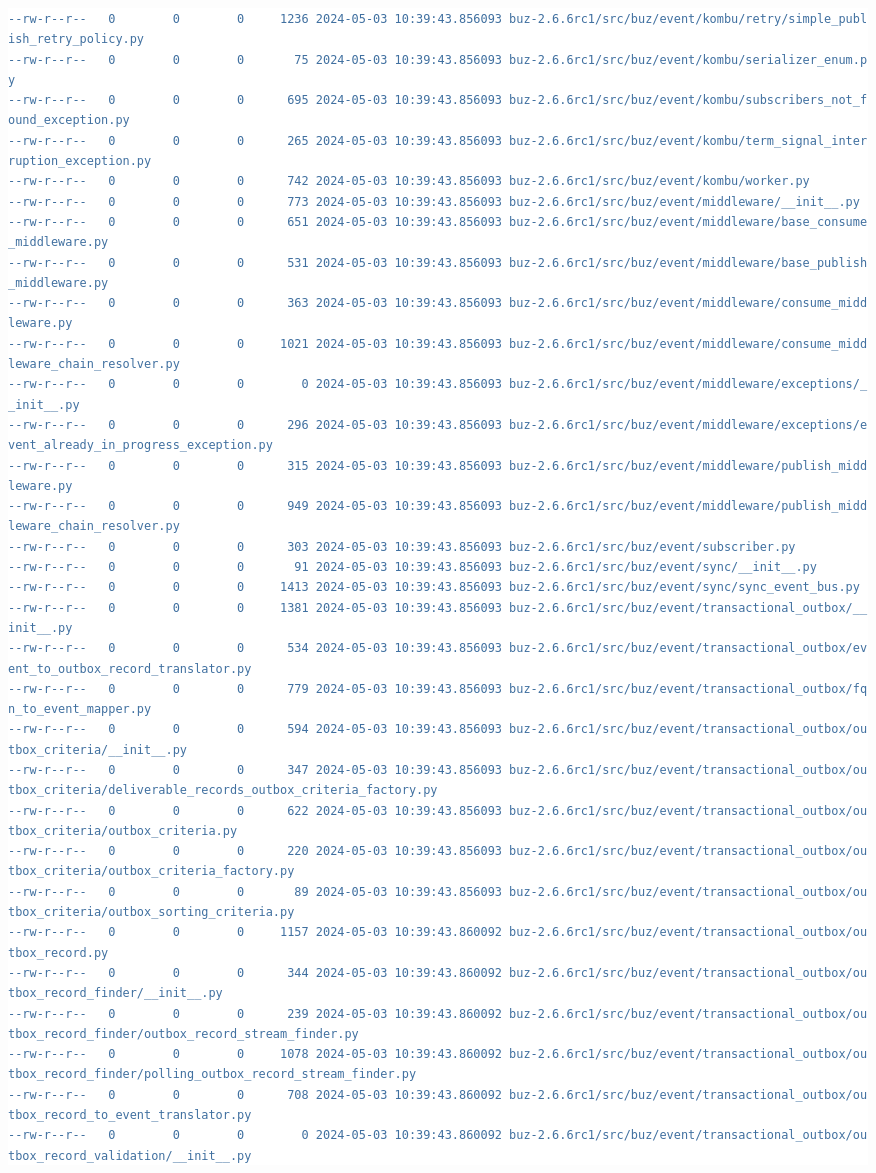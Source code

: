 ```diff
--rw-r--r--   0        0        0     1236 2024-05-03 10:39:43.856093 buz-2.6.6rc1/src/buz/event/kombu/retry/simple_publish_retry_policy.py
--rw-r--r--   0        0        0       75 2024-05-03 10:39:43.856093 buz-2.6.6rc1/src/buz/event/kombu/serializer_enum.py
--rw-r--r--   0        0        0      695 2024-05-03 10:39:43.856093 buz-2.6.6rc1/src/buz/event/kombu/subscribers_not_found_exception.py
--rw-r--r--   0        0        0      265 2024-05-03 10:39:43.856093 buz-2.6.6rc1/src/buz/event/kombu/term_signal_interruption_exception.py
--rw-r--r--   0        0        0      742 2024-05-03 10:39:43.856093 buz-2.6.6rc1/src/buz/event/kombu/worker.py
--rw-r--r--   0        0        0      773 2024-05-03 10:39:43.856093 buz-2.6.6rc1/src/buz/event/middleware/__init__.py
--rw-r--r--   0        0        0      651 2024-05-03 10:39:43.856093 buz-2.6.6rc1/src/buz/event/middleware/base_consume_middleware.py
--rw-r--r--   0        0        0      531 2024-05-03 10:39:43.856093 buz-2.6.6rc1/src/buz/event/middleware/base_publish_middleware.py
--rw-r--r--   0        0        0      363 2024-05-03 10:39:43.856093 buz-2.6.6rc1/src/buz/event/middleware/consume_middleware.py
--rw-r--r--   0        0        0     1021 2024-05-03 10:39:43.856093 buz-2.6.6rc1/src/buz/event/middleware/consume_middleware_chain_resolver.py
--rw-r--r--   0        0        0        0 2024-05-03 10:39:43.856093 buz-2.6.6rc1/src/buz/event/middleware/exceptions/__init__.py
--rw-r--r--   0        0        0      296 2024-05-03 10:39:43.856093 buz-2.6.6rc1/src/buz/event/middleware/exceptions/event_already_in_progress_exception.py
--rw-r--r--   0        0        0      315 2024-05-03 10:39:43.856093 buz-2.6.6rc1/src/buz/event/middleware/publish_middleware.py
--rw-r--r--   0        0        0      949 2024-05-03 10:39:43.856093 buz-2.6.6rc1/src/buz/event/middleware/publish_middleware_chain_resolver.py
--rw-r--r--   0        0        0      303 2024-05-03 10:39:43.856093 buz-2.6.6rc1/src/buz/event/subscriber.py
--rw-r--r--   0        0        0       91 2024-05-03 10:39:43.856093 buz-2.6.6rc1/src/buz/event/sync/__init__.py
--rw-r--r--   0        0        0     1413 2024-05-03 10:39:43.856093 buz-2.6.6rc1/src/buz/event/sync/sync_event_bus.py
--rw-r--r--   0        0        0     1381 2024-05-03 10:39:43.856093 buz-2.6.6rc1/src/buz/event/transactional_outbox/__init__.py
--rw-r--r--   0        0        0      534 2024-05-03 10:39:43.856093 buz-2.6.6rc1/src/buz/event/transactional_outbox/event_to_outbox_record_translator.py
--rw-r--r--   0        0        0      779 2024-05-03 10:39:43.856093 buz-2.6.6rc1/src/buz/event/transactional_outbox/fqn_to_event_mapper.py
--rw-r--r--   0        0        0      594 2024-05-03 10:39:43.856093 buz-2.6.6rc1/src/buz/event/transactional_outbox/outbox_criteria/__init__.py
--rw-r--r--   0        0        0      347 2024-05-03 10:39:43.856093 buz-2.6.6rc1/src/buz/event/transactional_outbox/outbox_criteria/deliverable_records_outbox_criteria_factory.py
--rw-r--r--   0        0        0      622 2024-05-03 10:39:43.856093 buz-2.6.6rc1/src/buz/event/transactional_outbox/outbox_criteria/outbox_criteria.py
--rw-r--r--   0        0        0      220 2024-05-03 10:39:43.856093 buz-2.6.6rc1/src/buz/event/transactional_outbox/outbox_criteria/outbox_criteria_factory.py
--rw-r--r--   0        0        0       89 2024-05-03 10:39:43.856093 buz-2.6.6rc1/src/buz/event/transactional_outbox/outbox_criteria/outbox_sorting_criteria.py
--rw-r--r--   0        0        0     1157 2024-05-03 10:39:43.860092 buz-2.6.6rc1/src/buz/event/transactional_outbox/outbox_record.py
--rw-r--r--   0        0        0      344 2024-05-03 10:39:43.860092 buz-2.6.6rc1/src/buz/event/transactional_outbox/outbox_record_finder/__init__.py
--rw-r--r--   0        0        0      239 2024-05-03 10:39:43.860092 buz-2.6.6rc1/src/buz/event/transactional_outbox/outbox_record_finder/outbox_record_stream_finder.py
--rw-r--r--   0        0        0     1078 2024-05-03 10:39:43.860092 buz-2.6.6rc1/src/buz/event/transactional_outbox/outbox_record_finder/polling_outbox_record_stream_finder.py
--rw-r--r--   0        0        0      708 2024-05-03 10:39:43.860092 buz-2.6.6rc1/src/buz/event/transactional_outbox/outbox_record_to_event_translator.py
--rw-r--r--   0        0        0        0 2024-05-03 10:39:43.860092 buz-2.6.6rc1/src/buz/event/transactional_outbox/outbox_record_validation/__init__.py
```